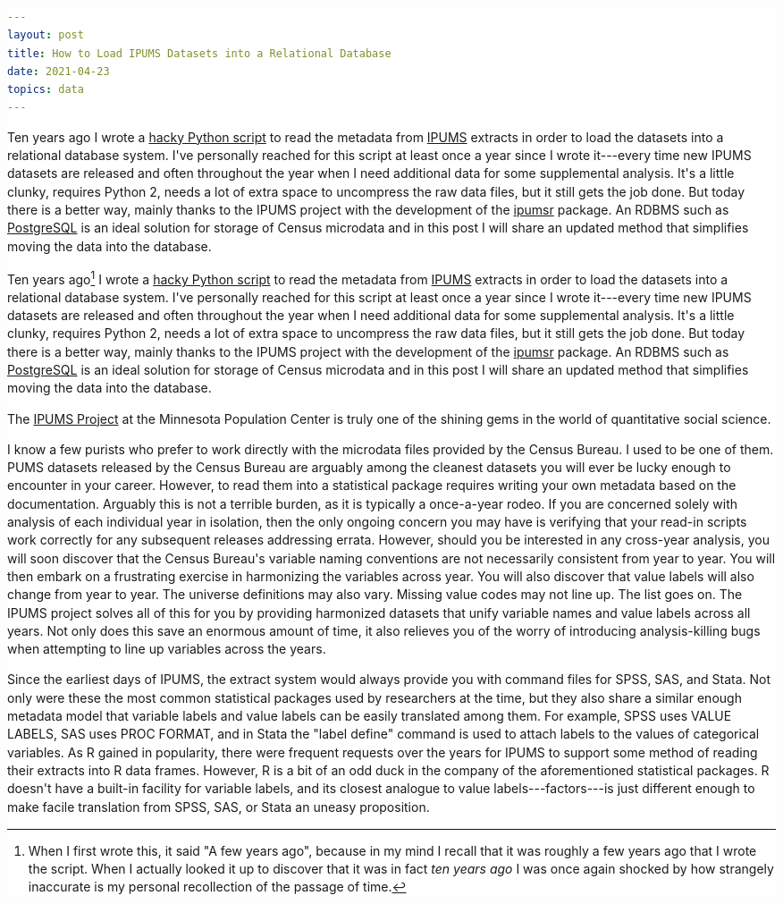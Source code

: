```yaml
---
layout: post
title: How to Load IPUMS Datasets into a Relational Database
date: 2021-04-23
topics: data
---
```


Ten years ago I wrote a [hacky Python script](/11/tool-for-ipums-data-users.html) to read the metadata from [IPUMS](https://ipums.org/) extracts in order to load the datasets into a relational database system.  I've personally reached for this script at least once a year since I wrote it---every time new IPUMS datasets are released and often throughout the year when I need additional data for some supplemental analysis.  It's a little clunky, requires Python 2, needs a lot of extra space to uncompress the raw data files, but it still gets the job done.  But today there is a better way, mainly thanks to the IPUMS project with the development of the [ipumsr](https://cran.r-project.org/package=ipumsr) package.  An RDBMS such as [PostgreSQL](https://www.postgresql.org/) is an ideal solution for storage of Census microdata and in this post I will share an updated method that simplifies moving the data into the database.




Ten years ago[^1] I wrote a [hacky Python script](/11/tool-for-ipums-data-users.html) to read the metadata from [IPUMS](https://ipums.org/) extracts in order to load the datasets into a relational database system.  I've personally reached for this script at least once a year since I wrote it---every time new IPUMS datasets are released and often throughout the year when I need additional data for some supplemental analysis.  It's a little clunky, requires Python 2, needs a lot of extra space to uncompress the raw data files, but it still gets the job done.  But today there is a better way, mainly thanks to the IPUMS project with the development of the [ipumsr](https://cran.r-project.org/package=ipumsr) package.  An RDBMS such as [PostgreSQL](https://www.postgresql.org/) is an ideal solution for storage of Census microdata and in this post I will share an updated method that simplifies moving the data into the database.


The [IPUMS Project](https://ipums.org/) at the Minnesota Population Center is truly one of the shining gems in the world of quantitative social science.

I know a few purists who prefer to work directly with the microdata files provided by the Census Bureau.  I used to be one of them.  PUMS datasets released by the Census Bureau are arguably among the cleanest datasets you will ever be lucky enough to encounter in your career.  However, to read them into a statistical package requires writing your own metadata based on the documentation.  Arguably this is not a terrible burden, as it is typically a once-a-year rodeo.  If you are concerned solely with analysis of each individual year in isolation, then the only ongoing concern you may have is verifying that your read-in scripts work correctly for any subsequent releases addressing errata.  However, should you be interested in any cross-year analysis, you will soon discover that the Census Bureau's variable naming conventions are not necessarily consistent from year to year.  You will then embark on a frustrating exercise in harmonizing the variables across year.  You will also discover that value labels will also change from year to year.  The universe definitions may also vary.  Missing value codes may not line up.  The list goes on.  The IPUMS project solves all of this for you by providing harmonized datasets that unify variable names and value labels across all years.  Not only does this save an enormous amount of time, it also relieves you of the worry of introducing analysis-killing bugs when attempting to line up variables across the years.

Since the earliest days of IPUMS, the extract system would always provide you with command files for SPSS, SAS, and Stata.  Not only were these the most common statistical packages used by researchers at the time, but they also share a similar enough metadata model that variable labels and value labels can be easily translated among them.  For example, SPSS uses VALUE LABELS, SAS uses PROC FORMAT, and in Stata the "label define" command is used to attach labels to the values of categorical variables.  As R gained in popularity, there were frequent requests over the years for IPUMS to support some method of reading their extracts into R data frames.  However, R is a bit of an odd duck in the company of the aforementioned statistical packages.  R doesn't have a built-in facility for variable labels, and its closest analogue to value labels---factors---is just different enough to make facile translation from SPSS, SAS, or Stata an uneasy proposition.


[^1]: When I first wrote this, it said "A few years ago", because in my mind I recall that it was roughly a few years ago that I wrote the script.  When I actually looked it up to discover that it was in fact *ten years ago* I was once again shocked by how strangely inaccurate is my personal recollection of the passage of time.